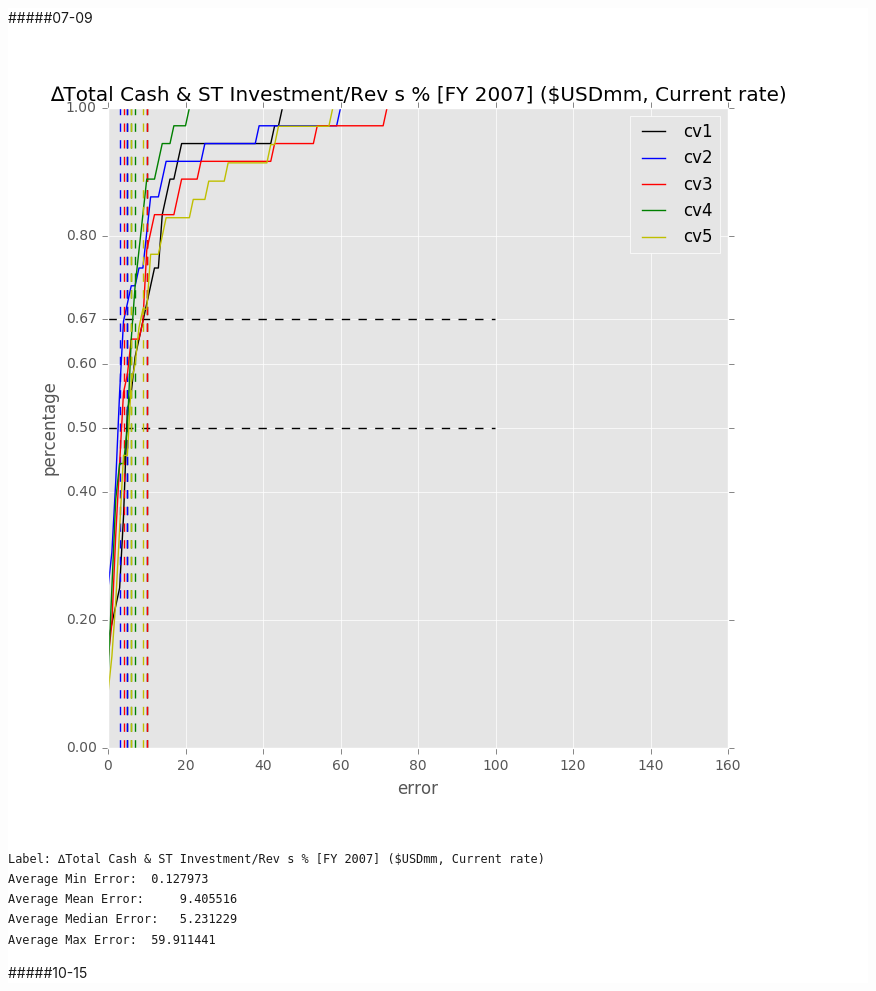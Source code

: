 #####07-09
![](cv_Y9_label_[]_gbrt_from_2007_to_2010.png)

	Label: ∆Total Cash & ST Investment/Rev s % [FY 2007] ($USDmm, Current rate)
	Average Min Error: 	0.127973
	Average Mean Error: 	9.405516
	Average Median Error: 	5.231229
	Average Max Error: 	59.911441



#####10-15